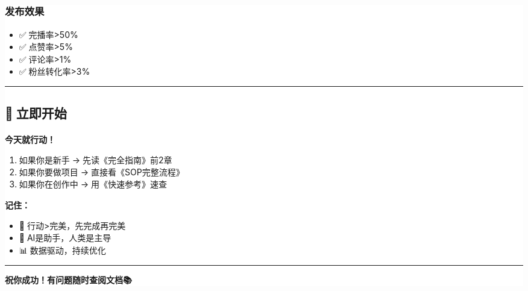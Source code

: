 ### 发布效果
- ✅ 完播率>50%
- ✅ 点赞率>5%
- ✅ 评论率>1%
- ✅ 粉丝转化率>3%

---

## 🚀 立即开始

**今天就行动！**

1. 如果你是新手 → 先读《完全指南》前2章
2. 如果你要做项目 → 直接看《SOP完整流程》
3. 如果你在创作中 → 用《快速参考》速查

**记住：**
- 💪 行动>完美，先完成再完美
- 🤖 AI是助手，人类是主导
- 📊 数据驱动，持续优化

---

**祝你成功！有问题随时查阅文档📚**

